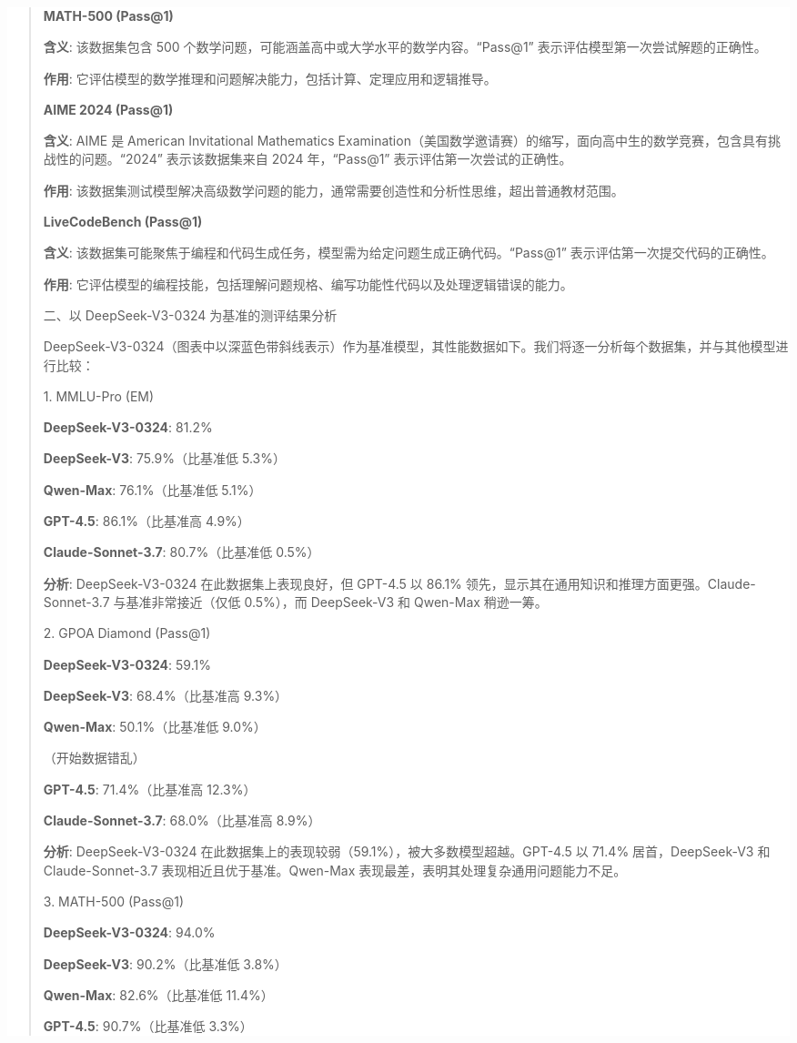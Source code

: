 > **MATH-500 (Pass@1)**
> 
> **含义**: 该数据集包含 500 个数学问题，可能涵盖高中或大学水平的数学内容。“Pass@1” 表示评估模型第一次尝试解题的正确性。
> 
> **作用**: 它评估模型的数学推理和问题解决能力，包括计算、定理应用和逻辑推导。
> 
> **AIME 2024 (Pass@1)**
> 
> **含义**: AIME 是 American Invitational Mathematics Examination（美国数学邀请赛）的缩写，面向高中生的数学竞赛，包含具有挑战性的问题。“2024” 表示该数据集来自 2024 年，“Pass@1” 表示评估第一次尝试的正确性。
> 
> **作用**: 该数据集测试模型解决高级数学问题的能力，通常需要创造性和分析性思维，超出普通教材范围。
> 
> **LiveCodeBench (Pass@1)**
> 
> **含义**: 该数据集可能聚焦于编程和代码生成任务，模型需为给定问题生成正确代码。“Pass@1” 表示评估第一次提交代码的正确性。
> 
> **作用**: 它评估模型的编程技能，包括理解问题规格、编写功能性代码以及处理逻辑错误的能力。
> 
> 二、以 DeepSeek-V3-0324 为基准的测评结果分析
> 
> DeepSeek-V3-0324（图表中以深蓝色带斜线表示）作为基准模型，其性能数据如下。我们将逐一分析每个数据集，并与其他模型进行比较：
> 
> 1\. MMLU-Pro (EM)
> 
> **DeepSeek-V3-0324**: 81.2%
> 
> **DeepSeek-V3**: 75.9%（比基准低 5.3%）
> 
> **Qwen-Max**: 76.1%（比基准低 5.1%）
> 
> **GPT-4.5**: 86.1%（比基准高 4.9%）
> 
> **Claude-Sonnet-3.7**: 80.7%（比基准低 0.5%）
> 
> **分析**: DeepSeek-V3-0324 在此数据集上表现良好，但 GPT-4.5 以 86.1% 领先，显示其在通用知识和推理方面更强。Claude-Sonnet-3.7 与基准非常接近（仅低 0.5%），而 DeepSeek-V3 和 Qwen-Max 稍逊一筹。
> 
> 2\. GPOA Diamond (Pass@1)
> 
> **DeepSeek-V3-0324**: 59.1%
> 
> **DeepSeek-V3**: 68.4%（比基准高 9.3%）
> 
> **Qwen-Max**: 50.1%（比基准低 9.0%）
> 
> （开始数据错乱）
> 
> **GPT-4.5**: 71.4%（比基准高 12.3%）
> 
> **Claude-Sonnet-3.7**: 68.0%（比基准高 8.9%）
> 
> **分析**: DeepSeek-V3-0324 在此数据集上的表现较弱（59.1%），被大多数模型超越。GPT-4.5 以 71.4% 居首，DeepSeek-V3 和 Claude-Sonnet-3.7 表现相近且优于基准。Qwen-Max 表现最差，表明其处理复杂通用问题能力不足。
> 
> 3\. MATH-500 (Pass@1)
> 
> **DeepSeek-V3-0324**: 94.0%
> 
> **DeepSeek-V3**: 90.2%（比基准低 3.8%）
> 
> **Qwen-Max**: 82.6%（比基准低 11.4%）
> 
> **GPT-4.5**: 90.7%（比基准低 3.3%）